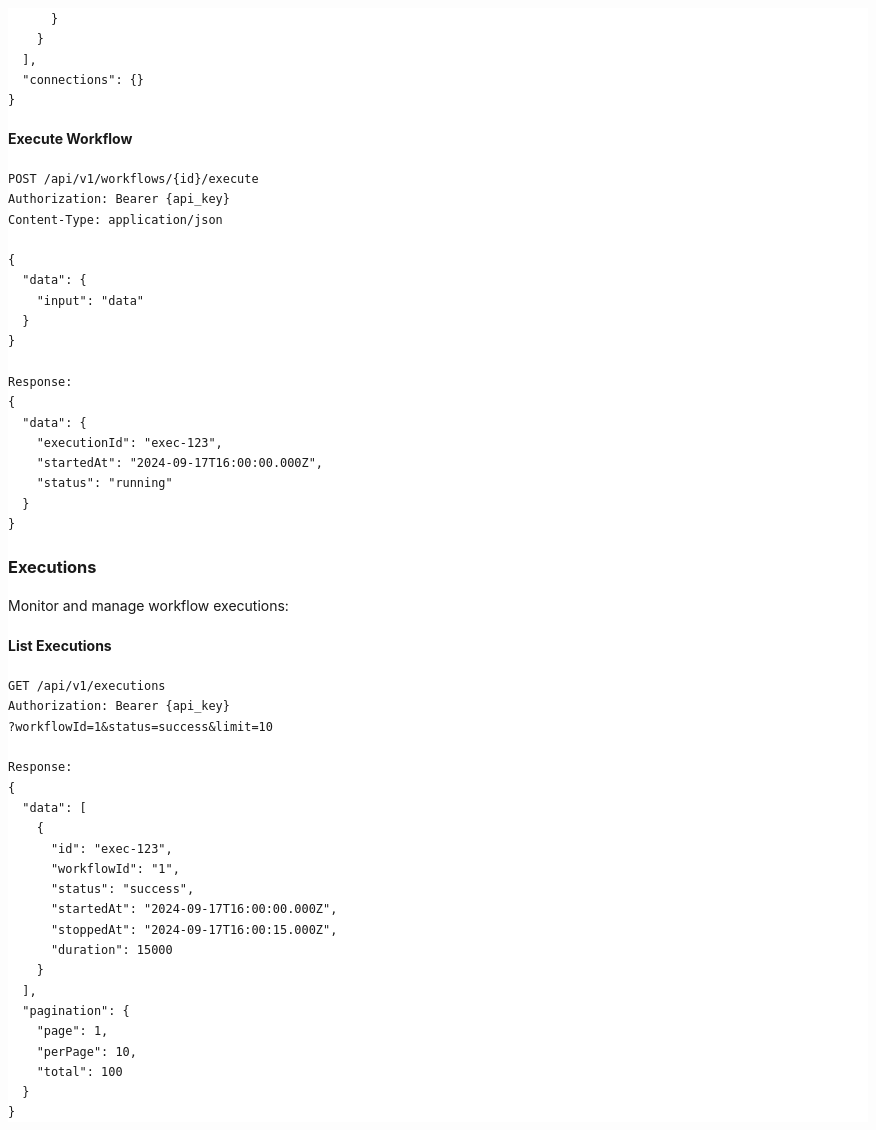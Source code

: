 ```http
      }
    }
  ],
  "connections": {}
}
```

#### Execute Workflow
```http
POST /api/v1/workflows/{id}/execute
Authorization: Bearer {api_key}
Content-Type: application/json

{
  "data": {
    "input": "data"
  }
}

Response:
{
  "data": {
    "executionId": "exec-123",
    "startedAt": "2024-09-17T16:00:00.000Z",
    "status": "running"
  }
}
```

### Executions

Monitor and manage workflow executions:

#### List Executions
```http
GET /api/v1/executions
Authorization: Bearer {api_key}
?workflowId=1&status=success&limit=10

Response:
{
  "data": [
    {
      "id": "exec-123",
      "workflowId": "1",
      "status": "success",
      "startedAt": "2024-09-17T16:00:00.000Z",
      "stoppedAt": "2024-09-17T16:00:15.000Z",
      "duration": 15000
    }
  ],
  "pagination": {
    "page": 1,
    "perPage": 10,
    "total": 100
  }
}
```
